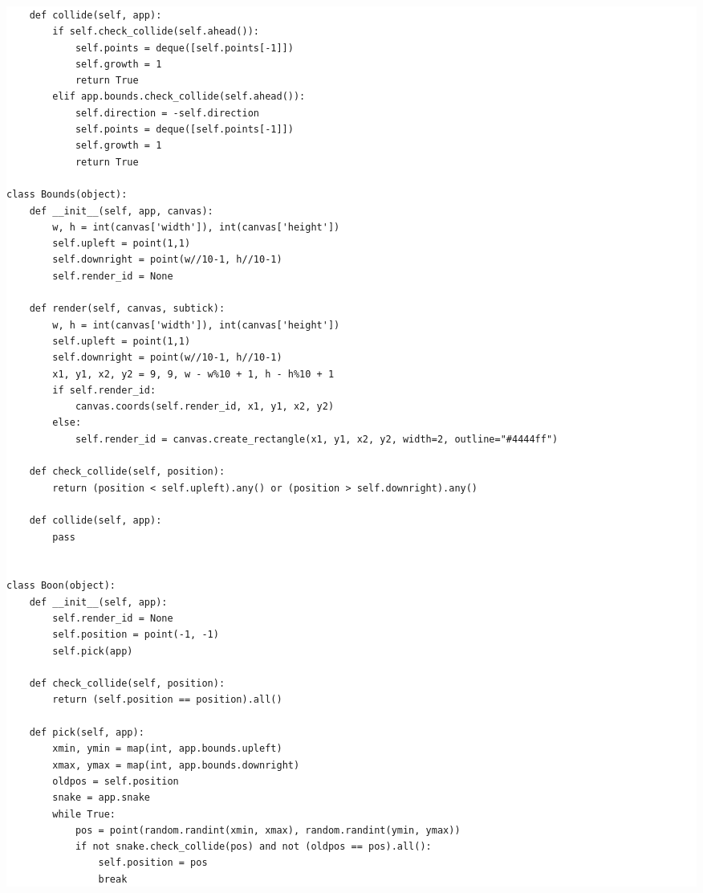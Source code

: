         def collide(self, app):
            if self.check_collide(self.ahead()):
                self.points = deque([self.points[-1]])
                self.growth = 1
                return True
            elif app.bounds.check_collide(self.ahead()):
                self.direction = -self.direction
                self.points = deque([self.points[-1]])
                self.growth = 1
                return True
    
    class Bounds(object):
        def __init__(self, app, canvas):
            w, h = int(canvas['width']), int(canvas['height'])
            self.upleft = point(1,1)
            self.downright = point(w//10-1, h//10-1)
            self.render_id = None
    
        def render(self, canvas, subtick):
            w, h = int(canvas['width']), int(canvas['height'])
            self.upleft = point(1,1)
            self.downright = point(w//10-1, h//10-1)
            x1, y1, x2, y2 = 9, 9, w - w%10 + 1, h - h%10 + 1
            if self.render_id:
                canvas.coords(self.render_id, x1, y1, x2, y2)
            else:
                self.render_id = canvas.create_rectangle(x1, y1, x2, y2, width=2, outline="#4444ff")
    
        def check_collide(self, position):
            return (position < self.upleft).any() or (position > self.downright).any()
    
        def collide(self, app):
            pass
    
    
    class Boon(object):
        def __init__(self, app):
            self.render_id = None
            self.position = point(-1, -1)
            self.pick(app)
    
        def check_collide(self, position):
            return (self.position == position).all()
    
        def pick(self, app):
            xmin, ymin = map(int, app.bounds.upleft)
            xmax, ymax = map(int, app.bounds.downright)
            oldpos = self.position
            snake = app.snake
            while True:
                pos = point(random.randint(xmin, xmax), random.randint(ymin, ymax))
                if not snake.check_collide(pos) and not (oldpos == pos).all():
                    self.position = pos
                    break
    